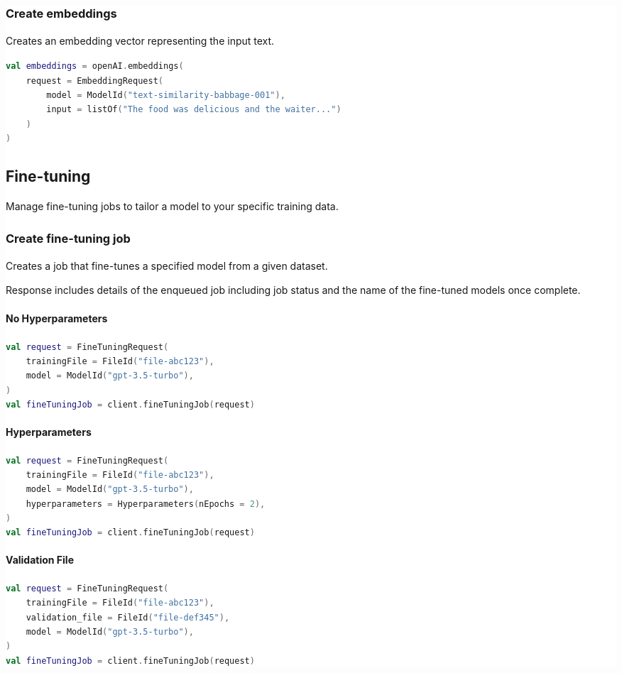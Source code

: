 ### Create embeddings

Creates an embedding vector representing the input text.

````kotlin
val embeddings = openAI.embeddings(
    request = EmbeddingRequest(
        model = ModelId("text-similarity-babbage-001"),
        input = listOf("The food was delicious and the waiter...")
    )
)
````

## Fine-tuning

Manage fine-tuning jobs to tailor a model to your specific training data.

### Create fine-tuning job

Creates a job that fine-tunes a specified model from a given dataset.

Response includes details of the enqueued job including job status and the name of the fine-tuned models once complete.

#### No Hyperparameters

```kotlin
val request = FineTuningRequest(
    trainingFile = FileId("file-abc123"),
    model = ModelId("gpt-3.5-turbo"),
)
val fineTuningJob = client.fineTuningJob(request)
```

#### Hyperparameters

```kotlin
val request = FineTuningRequest(
    trainingFile = FileId("file-abc123"),
    model = ModelId("gpt-3.5-turbo"),
    hyperparameters = Hyperparameters(nEpochs = 2),
)
val fineTuningJob = client.fineTuningJob(request)
```

#### Validation File

```kotlin
val request = FineTuningRequest(
    trainingFile = FileId("file-abc123"),
    validation_file = FileId("file-def345"),
    model = ModelId("gpt-3.5-turbo"),
)
val fineTuningJob = client.fineTuningJob(request)
```
